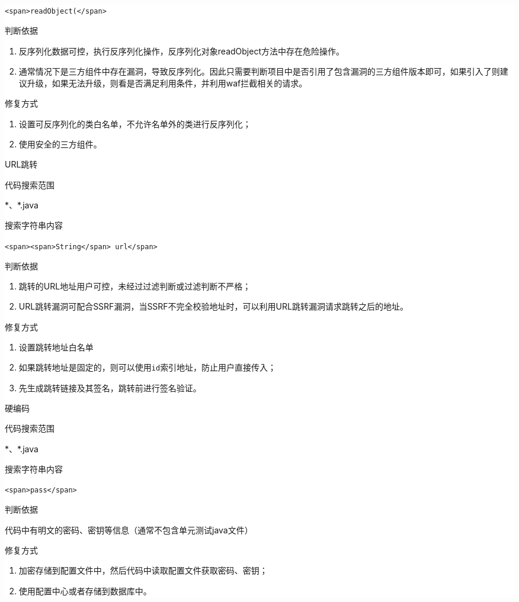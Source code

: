 ```
<span>readObject(</span>
```

判断依据

1.  反序列化数据可控，执行反序列化操作，反序列化对象readObject方法中存在危险操作。
    
2.  通常情况下是三方组件中存在漏洞，导致反序列化。因此只需要判断项目中是否引用了包含漏洞的三方组件版本即可，如果引入了则建议升级，如果无法升级，则看是否满足利用条件，并利用waf拦截相关的请求。
    

修复方式

1.  设置可反序列化的类白名单，不允许名单外的类进行反序列化；
    
2.  使用安全的三方组件。
    

URL跳转

代码搜索范围

\*、\*.java

搜索字符串内容

```
<span><span>String</span> url</span>
```

判断依据

1.  跳转的URL地址用户可控，未经过过滤判断或过滤判断不严格；
    
2.  URL跳转漏洞可配合SSRF漏洞，当SSRF不完全校验地址时，可以利用URL跳转漏洞请求跳转之后的地址。
    

修复方式

1.  设置跳转地址白名单
    
2.  如果跳转地址是固定的，则可以使用`id`索引地址，防止用户直接传入；
    
3.  先生成跳转链接及其签名，跳转前进行签名验证。
    

硬编码

代码搜索范围

\*、\*.java

搜索字符串内容

```
<span>pass</span>
```

判断依据

代码中有明文的密码、密钥等信息（通常不包含单元测试java文件）

修复方式

1.  加密存储到配置文件中，然后代码中读取配置文件获取密码、密钥；
    
2.  使用配置中心或者存储到数据库中。
    